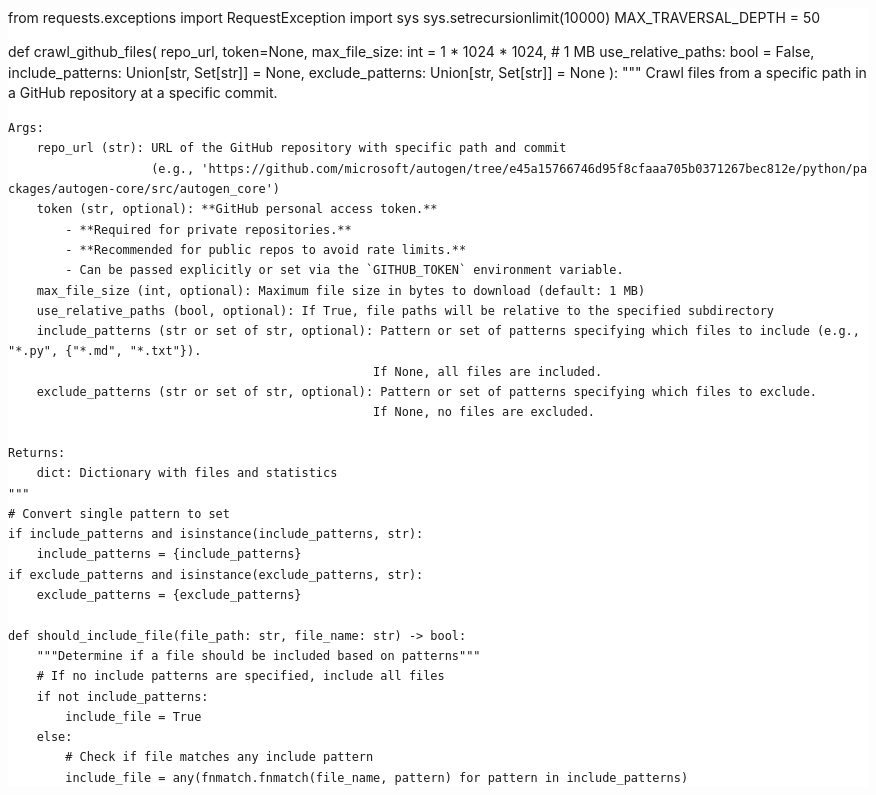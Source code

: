 from requests.exceptions import RequestException
import sys
sys.setrecursionlimit(10000)
MAX_TRAVERSAL_DEPTH = 50

def crawl_github_files(
    repo_url, 
    token=None, 
    max_file_size: int = 1 * 1024 * 1024,  # 1 MB
    use_relative_paths: bool = False,
    include_patterns: Union[str, Set[str]] = None,
    exclude_patterns: Union[str, Set[str]] = None
):
    """
    Crawl files from a specific path in a GitHub repository at a specific commit.

    Args:
        repo_url (str): URL of the GitHub repository with specific path and commit
                        (e.g., 'https://github.com/microsoft/autogen/tree/e45a15766746d95f8cfaaa705b0371267bec812e/python/packages/autogen-core/src/autogen_core')
        token (str, optional): **GitHub personal access token.**
            - **Required for private repositories.**
            - **Recommended for public repos to avoid rate limits.**
            - Can be passed explicitly or set via the `GITHUB_TOKEN` environment variable.
        max_file_size (int, optional): Maximum file size in bytes to download (default: 1 MB)
        use_relative_paths (bool, optional): If True, file paths will be relative to the specified subdirectory
        include_patterns (str or set of str, optional): Pattern or set of patterns specifying which files to include (e.g., "*.py", {"*.md", "*.txt"}).
                                                       If None, all files are included.
        exclude_patterns (str or set of str, optional): Pattern or set of patterns specifying which files to exclude.
                                                       If None, no files are excluded.

    Returns:
        dict: Dictionary with files and statistics
    """
    # Convert single pattern to set
    if include_patterns and isinstance(include_patterns, str):
        include_patterns = {include_patterns}
    if exclude_patterns and isinstance(exclude_patterns, str):
        exclude_patterns = {exclude_patterns}

    def should_include_file(file_path: str, file_name: str) -> bool:
        """Determine if a file should be included based on patterns"""
        # If no include patterns are specified, include all files
        if not include_patterns:
            include_file = True
        else:
            # Check if file matches any include pattern
            include_file = any(fnmatch.fnmatch(file_name, pattern) for pattern in include_patterns)
